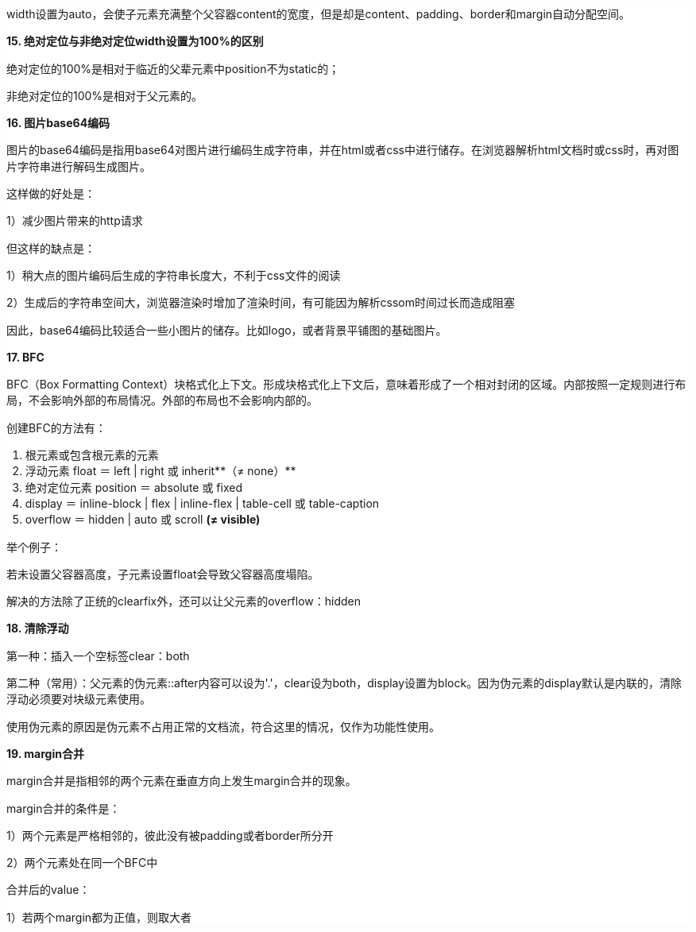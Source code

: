 width设置为auto，会使子元素充满整个父容器content的宽度，但是却是content、padding、border和margin自动分配空间。

**15. 绝对定位与非绝对定位width设置为100%的区别**

绝对定位的100%是相对于临近的父辈元素中position不为static的；

非绝对定位的100%是相对于父元素的。

**16. 图片base64编码**

图片的base64编码是指用base64对图片进行编码生成字符串，并在html或者css中进行储存。在浏览器解析html文档时或css时，再对图片字符串进行解码生成图片。

这样做的好处是：

1）减少图片带来的http请求

但这样的缺点是：

1）稍大点的图片编码后生成的字符串长度大，不利于css文件的阅读

2）生成后的字符串空间大，浏览器渲染时增加了渲染时间，有可能因为解析cssom时间过长而造成阻塞

因此，base64编码比较适合一些小图片的储存。比如logo，或者背景平铺图的基础图片。

**17. BFC**

BFC（Box Formatting Context）块格式化上下文。形成块格式化上下文后，意味着形成了一个相对封闭的区域。内部按照一定规则进行布局，不会影响外部的布局情况。外部的布局也不会影响内部的。

创建BFC的方法有：

1. 根元素或包含根元素的元素
2. 浮动元素 float ＝ left | right 或 inherit**（≠ none）**
3. 绝对定位元素 position ＝ absolute 或 fixed
4. display ＝ inline-block | flex | inline-flex | table-cell 或 table-caption
5. overflow ＝ hidden | auto 或 scroll **(≠ visible)**

举个例子：

若未设置父容器高度，子元素设置float会导致父容器高度塌陷。

解决的方法除了正统的clearfix外，还可以让父元素的overflow：hidden

**18. 清除浮动**

第一种：插入一个空标签clear：both

第二种（常用）：父元素的伪元素::after内容可以设为'.'，clear设为both，display设置为block。因为伪元素的display默认是内联的，清除浮动必须要对块级元素使用。

使用伪元素的原因是伪元素不占用正常的文档流，符合这里的情况，仅作为功能性使用。

**19. margin合并**

margin合并是指相邻的两个元素在垂直方向上发生margin合并的现象。

margin合并的条件是：

1）两个元素是严格相邻的，彼此没有被padding或者border所分开

2）两个元素处在同一个BFC中

合并后的value：

1）若两个margin都为正值，则取大者
